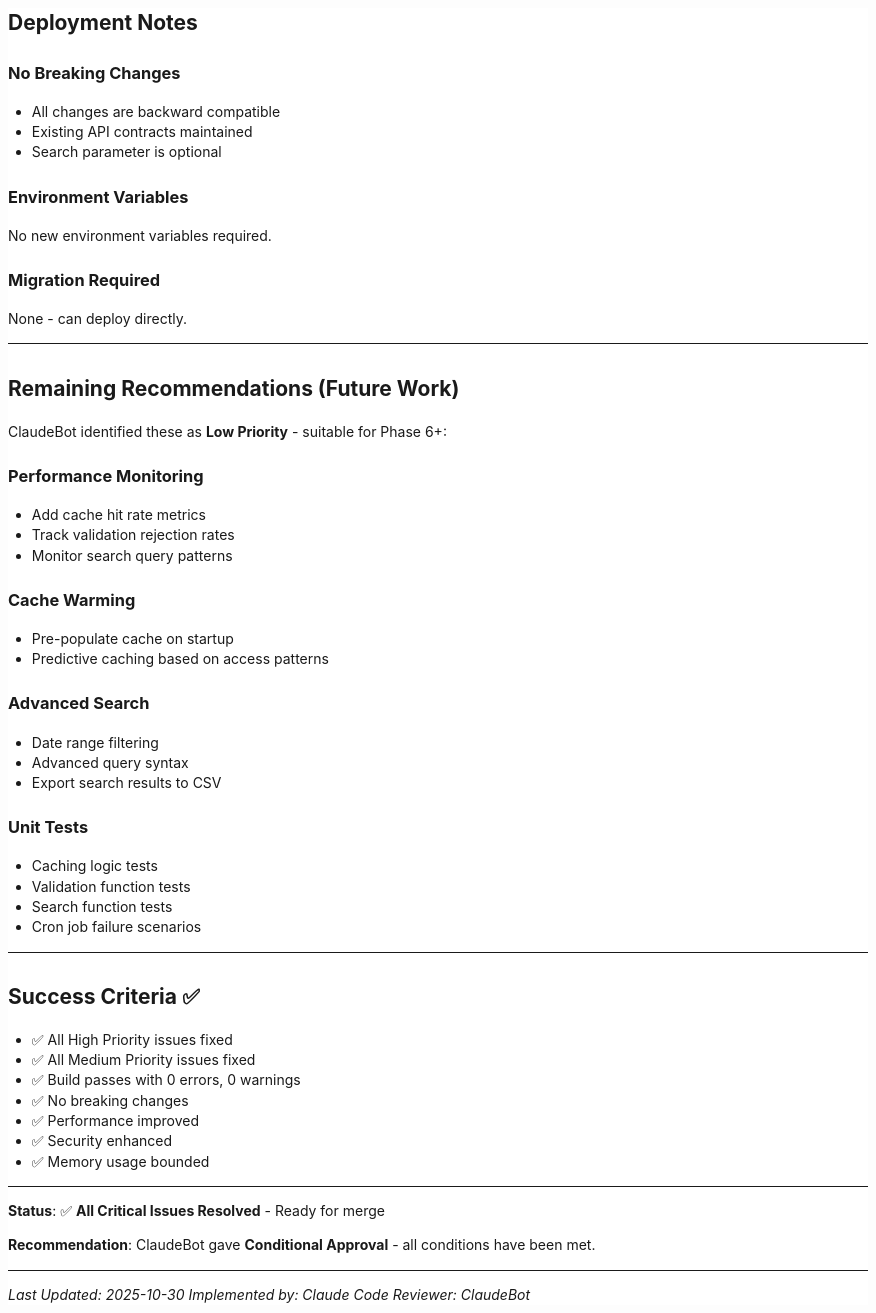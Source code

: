 
## Deployment Notes

### No Breaking Changes
- All changes are backward compatible
- Existing API contracts maintained
- Search parameter is optional

### Environment Variables
No new environment variables required.

### Migration Required
None - can deploy directly.

---

## Remaining Recommendations (Future Work)

ClaudeBot identified these as **Low Priority** - suitable for Phase 6+:

### Performance Monitoring
- Add cache hit rate metrics
- Track validation rejection rates
- Monitor search query patterns

### Cache Warming
- Pre-populate cache on startup
- Predictive caching based on access patterns

### Advanced Search
- Date range filtering
- Advanced query syntax
- Export search results to CSV

### Unit Tests
- Caching logic tests
- Validation function tests
- Search function tests
- Cron job failure scenarios

---

## Success Criteria ✅

- ✅ All High Priority issues fixed
- ✅ All Medium Priority issues fixed
- ✅ Build passes with 0 errors, 0 warnings
- ✅ No breaking changes
- ✅ Performance improved
- ✅ Security enhanced
- ✅ Memory usage bounded

---

**Status**: ✅ **All Critical Issues Resolved** - Ready for merge

**Recommendation**: ClaudeBot gave **Conditional Approval** - all conditions have been met.

---

*Last Updated: 2025-10-30*
*Implemented by: Claude Code*
*Reviewer: ClaudeBot*
